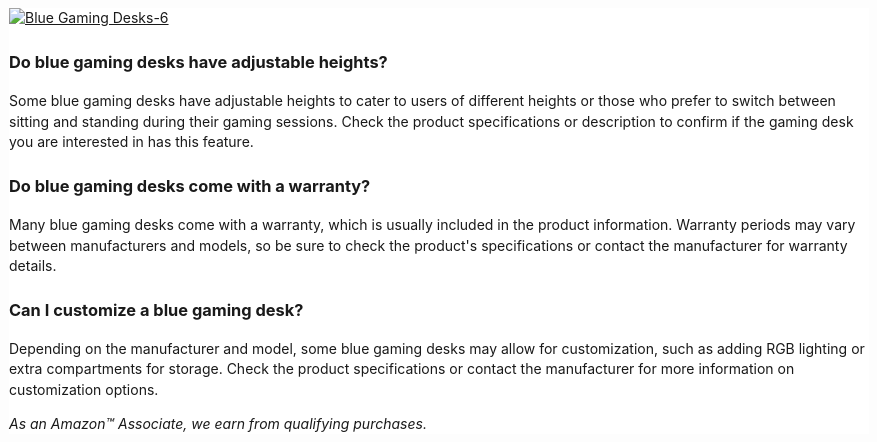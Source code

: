 <div><a href="https://serp.ly/@serpgames/amazon/blue-gaming-desks?utm_source=serpgames&utm_medium=organic&utm_campaign=website"><img src="https://imagedelivery.net/vy2bglCGN6hEeWOnSe2c7A/Blue+Gaming+Desks-6/w=720,h=540,fit=pad,background=black" alt="Blue Gaming Desks-6"></a></div>


### Do blue gaming desks have adjustable heights?

Some blue gaming desks have adjustable heights to cater to users of different heights or those who prefer to switch between sitting and standing during their gaming sessions. Check the product specifications or description to confirm if the gaming desk you are interested in has this feature. 


### Do blue gaming desks come with a warranty?

Many blue gaming desks come with a warranty, which is usually included in the product information. Warranty periods may vary between manufacturers and models, so be sure to check the product's specifications or contact the manufacturer for warranty details. 


### Can I customize a blue gaming desk?

Depending on the manufacturer and model, some blue gaming desks may allow for customization, such as adding RGB lighting or extra compartments for storage. Check the product specifications or contact the manufacturer for more information on customization options. 

*As an Amazon™ Associate, we earn from qualifying purchases.*